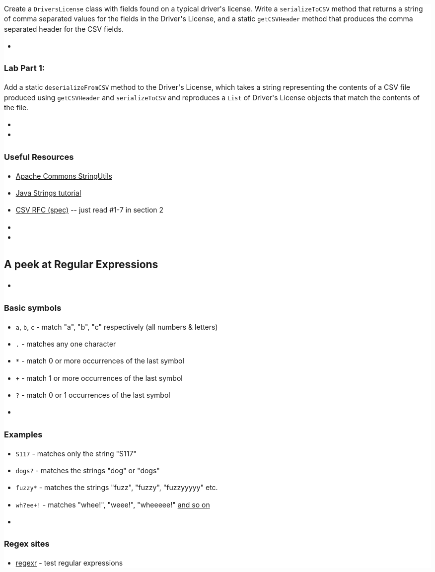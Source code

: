 Create a `DriversLicense` class with fields found on a typical driver's license. Write a `serializeToCSV` method that returns a string of comma separated values for the fields in the Driver's License, and a static `getCSVHeader` method that produces the comma separated header for the CSV fields.

-
### Lab Part 1:

Add a static `deserializeFromCSV` method to the Driver's License, which takes a string representing the contents of a CSV file produced using `getCSVHeader` and `serializeToCSV` and reproduces a `List` of Driver's License objects that match the contents of the file. 

-
-
### Useful Resources

- [Apache Commons StringUtils](http://commons.apache.org/proper/commons-lang/javadocs/api-release/org/apache/commons/lang3/StringUtils.html)
- [Java Strings tutorial](https://docs.oracle.com/javase/tutorial/java/data/strings.html)
- [CSV RFC (spec)](https://tools.ietf.org/html/rfc4180) -- just read #1-7 in section 2

-
-
## A peek at Regular Expressions

-
### Basic symbols

- `a`, `b`, `c` - match "a", "b", "c" respectively (all numbers & letters)
- `.` - matches any one character
- `*` - match 0 or more occurrences of the last symbol
- `+` - match 1 or more occurrences of the last symbol
- `?` - match 0 or 1 occurrences of the last symbol

-
### Examples

- `S117` - matches only the string "S117"
- `dogs?` - matches the strings "dog" or "dogs"
- `fuzzy*` - matches the strings "fuzz", "fuzzy", "fuzzyyyyy" etc.
- `wh?ee+!` - matches "whee!", "weee!", "wheeeee!" [and so on](https://youtu.be/lJ5g6Uq9hwQ?t=4s)

-
### Regex sites

- [regexr](http://regexr.com/) - test regular expressions
